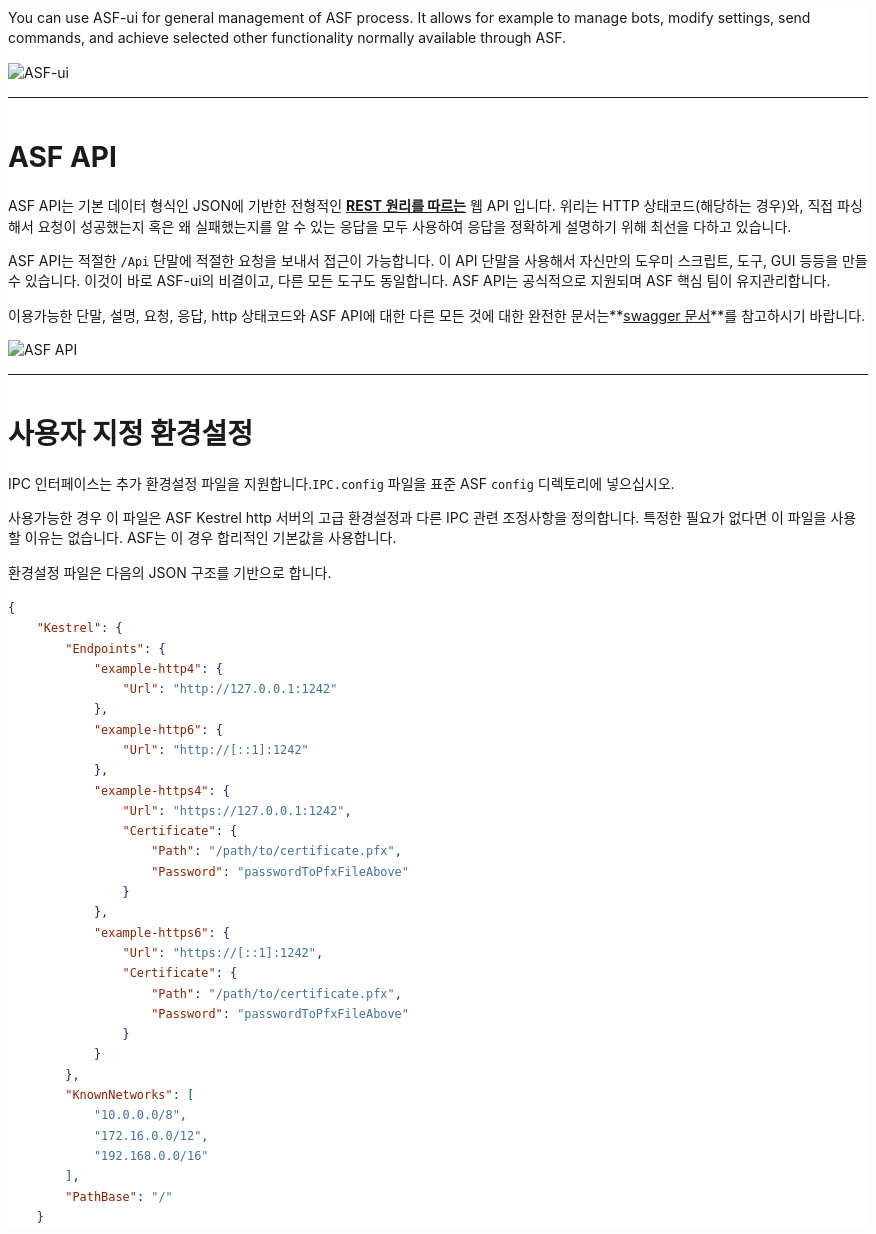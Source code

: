 You can use ASF-ui for general management of ASF process. It allows for example to manage bots, modify settings, send commands, and achieve selected other functionality normally available through ASF.

![ASF-ui](https://raw.githubusercontent.com/JustArchiNET/ASF-ui/main/.github/previews/bots.png)

---

# ASF API

ASF API는 기본 데이터 형식인 JSON에 기반한 전형적인 **[REST 원리를 따르는](https://ko.wikipedia.org/wiki/REST)** 웹 API 입니다. 위리는 HTTP 상태코드(해당하는 경우)와, 직접 파싱해서 요청이 성공했는지 혹은 왜 실패했는지를 알 수 있는 응답을 모두 사용하여 응답을 정확하게 설명하기 위해 최선을 다하고 있습니다.

ASF API는 적절한 `/Api` 단말에 적절한 요청을 보내서 접근이 가능합니다. 이 API 단말을 사용해서 자신만의 도우미 스크립트, 도구, GUI 등등을 만들수 있습니다. 이것이 바로 ASF-ui의 비결이고, 다른 모든 도구도 동일합니다. ASF API는 공식적으로 지원되며 ASF 핵심 팀이 유지관리합니다.

이용가능한 단말, 설명, 요청, 응답, http 상태코드와 ASF API에 대한 다른 모든 것에 대한 완전한 문서는**[swagger 문서](#swagger-documentation)**를 참고하시기 바랍니다.

![ASF API](https://i.imgur.com/yggjf5v.png)

---

# 사용자 지정 환경설정

IPC 인터페이스는 추가 환경설정 파일을 지원합니다.`IPC.config` 파일을 표준 ASF `config` 디렉토리에 넣으십시오.

사용가능한 경우 이 파일은 ASF Kestrel http 서버의 고급 환경설정과 다른 IPC 관련 조정사항을 정의합니다. 특정한 필요가 없다면 이 파일을 사용할 이유는 없습니다. ASF는 이 경우 합리적인 기본값을 사용합니다.

환경설정 파일은 다음의 JSON 구조를 기반으로 합니다.

```json
{
    "Kestrel": {
        "Endpoints": {
            "example-http4": {
                "Url": "http://127.0.0.1:1242"
            },
            "example-http6": {
                "Url": "http://[::1]:1242"
            },
            "example-https4": {
                "Url": "https://127.0.0.1:1242",
                "Certificate": {
                    "Path": "/path/to/certificate.pfx",
                    "Password": "passwordToPfxFileAbove"
                }
            },
            "example-https6": {
                "Url": "https://[::1]:1242",
                "Certificate": {
                    "Path": "/path/to/certificate.pfx",
                    "Password": "passwordToPfxFileAbove"
                }
            }
        },
        "KnownNetworks": [
            "10.0.0.0/8",
            "172.16.0.0/12",
            "192.168.0.0/16"
        ],
        "PathBase": "/"
    }
```